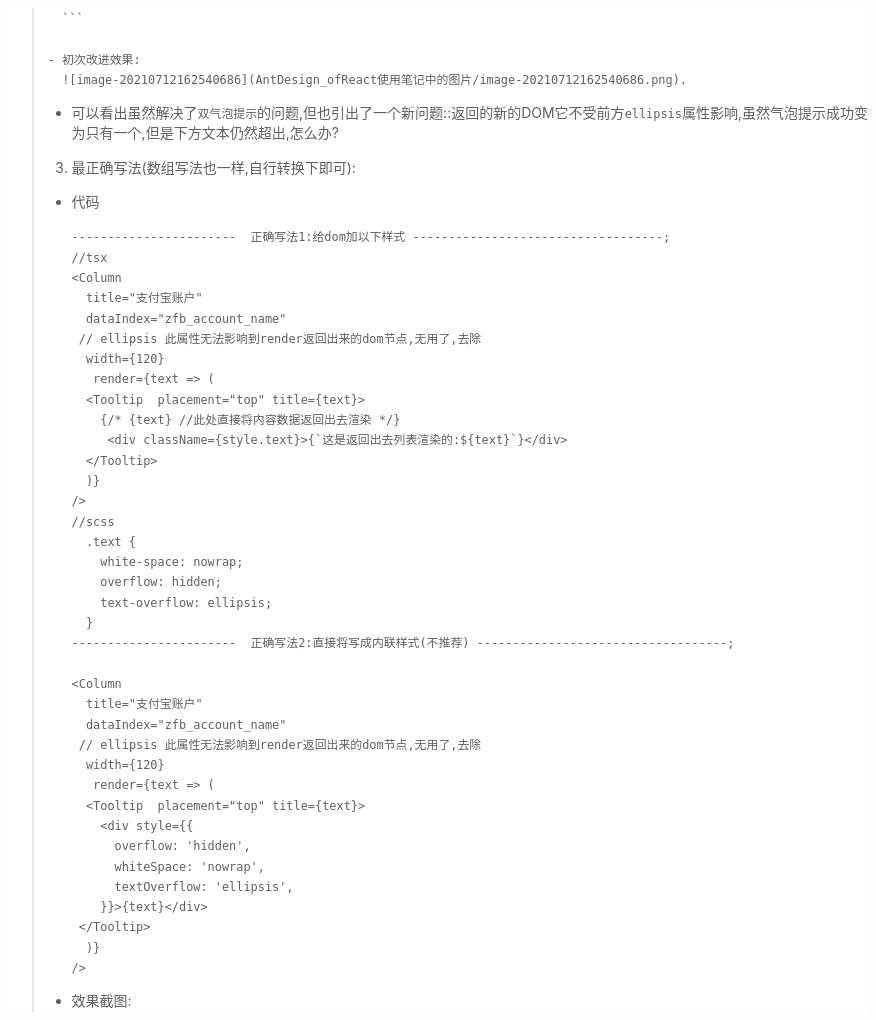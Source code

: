>       ```
>
>     - 初次改进效果:
>       ![image-20210712162540686](AntDesign_ofReact使用笔记中的图片/image-20210712162540686.png).
>
>   - 可以看出虽然解决了`双气泡提示`的问题,但也引出了一个新问题::返回的新的DOM它不受前方`ellipsis`属性影响,虽然气泡提示成功变为只有一个,但是下方文本仍然超出,怎么办?
>
>3. 最正确写法(数组写法也一样,自行转换下即可):
>
>   - 代码
>
>     ```tsx
>     -----------------------  正确写法1:给dom加以下样式 -----------------------------------;
>     //tsx
>     <Column
>       title="支付宝账户"
>       dataIndex="zfb_account_name"
>      // ellipsis 此属性无法影响到render返回出来的dom节点,无用了,去除
>       width={120}
>        render={text => (
>       <Tooltip  placement="top" title={text}>
>         {/* {text} //此处直接将内容数据返回出去渲染 */}
>          <div className={style.text}>{`这是返回出去列表渲染的:${text}`}</div>
>       </Tooltip>   
>       )}
>     />
>     //scss
>       .text {
>         white-space: nowrap;
>         overflow: hidden;
>         text-overflow: ellipsis;
>       }
>     -----------------------  正确写法2:直接将写成内联样式(不推荐) -----------------------------------;
>     
>     <Column
>       title="支付宝账户"
>       dataIndex="zfb_account_name"
>      // ellipsis 此属性无法影响到render返回出来的dom节点,无用了,去除
>       width={120}
>        render={text => (
>       <Tooltip  placement="top" title={text}>
>         <div style={{
>           overflow: 'hidden',
>           whiteSpace: 'nowrap',
>           textOverflow: 'ellipsis',
>         }}>{text}</div>
>      </Tooltip> 
>       )}
>     />
>     ```
>
>   - 效果截图:
>